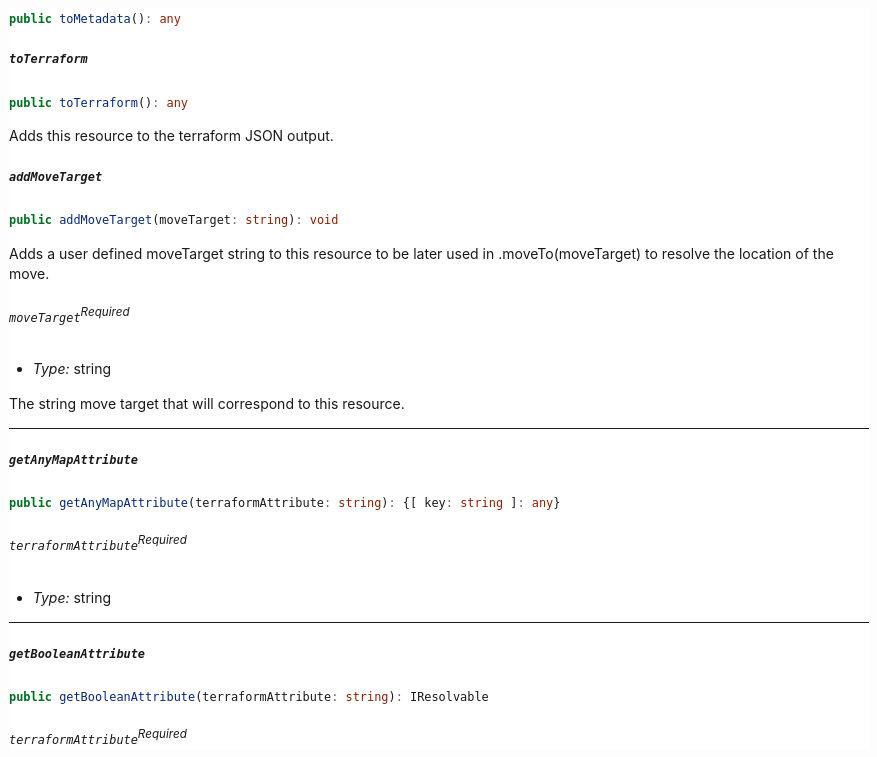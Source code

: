 ```typescript
public toMetadata(): any
```

##### `toTerraform` <a name="toTerraform" id="@cdktf/aws-cdk.mqConfiguration.MqConfiguration.toTerraform"></a>

```typescript
public toTerraform(): any
```

Adds this resource to the terraform JSON output.

##### `addMoveTarget` <a name="addMoveTarget" id="@cdktf/aws-cdk.mqConfiguration.MqConfiguration.addMoveTarget"></a>

```typescript
public addMoveTarget(moveTarget: string): void
```

Adds a user defined moveTarget string to this resource to be later used in .moveTo(moveTarget) to resolve the location of the move.

###### `moveTarget`<sup>Required</sup> <a name="moveTarget" id="@cdktf/aws-cdk.mqConfiguration.MqConfiguration.addMoveTarget.parameter.moveTarget"></a>

- *Type:* string

The string move target that will correspond to this resource.

---

##### `getAnyMapAttribute` <a name="getAnyMapAttribute" id="@cdktf/aws-cdk.mqConfiguration.MqConfiguration.getAnyMapAttribute"></a>

```typescript
public getAnyMapAttribute(terraformAttribute: string): {[ key: string ]: any}
```

###### `terraformAttribute`<sup>Required</sup> <a name="terraformAttribute" id="@cdktf/aws-cdk.mqConfiguration.MqConfiguration.getAnyMapAttribute.parameter.terraformAttribute"></a>

- *Type:* string

---

##### `getBooleanAttribute` <a name="getBooleanAttribute" id="@cdktf/aws-cdk.mqConfiguration.MqConfiguration.getBooleanAttribute"></a>

```typescript
public getBooleanAttribute(terraformAttribute: string): IResolvable
```

###### `terraformAttribute`<sup>Required</sup> <a name="terraformAttribute" id="@cdktf/aws-cdk.mqConfiguration.MqConfiguration.getBooleanAttribute.parameter.terraformAttribute"></a>
